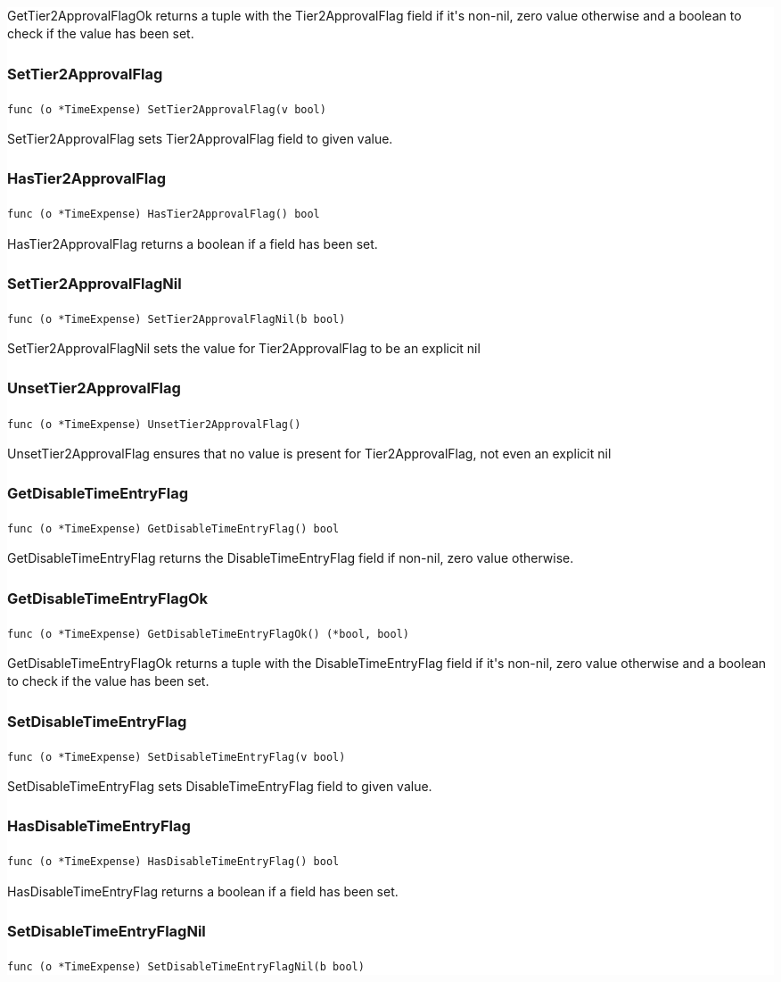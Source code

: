 GetTier2ApprovalFlagOk returns a tuple with the Tier2ApprovalFlag field if it's non-nil, zero value otherwise
and a boolean to check if the value has been set.

### SetTier2ApprovalFlag

`func (o *TimeExpense) SetTier2ApprovalFlag(v bool)`

SetTier2ApprovalFlag sets Tier2ApprovalFlag field to given value.

### HasTier2ApprovalFlag

`func (o *TimeExpense) HasTier2ApprovalFlag() bool`

HasTier2ApprovalFlag returns a boolean if a field has been set.

### SetTier2ApprovalFlagNil

`func (o *TimeExpense) SetTier2ApprovalFlagNil(b bool)`

 SetTier2ApprovalFlagNil sets the value for Tier2ApprovalFlag to be an explicit nil

### UnsetTier2ApprovalFlag
`func (o *TimeExpense) UnsetTier2ApprovalFlag()`

UnsetTier2ApprovalFlag ensures that no value is present for Tier2ApprovalFlag, not even an explicit nil
### GetDisableTimeEntryFlag

`func (o *TimeExpense) GetDisableTimeEntryFlag() bool`

GetDisableTimeEntryFlag returns the DisableTimeEntryFlag field if non-nil, zero value otherwise.

### GetDisableTimeEntryFlagOk

`func (o *TimeExpense) GetDisableTimeEntryFlagOk() (*bool, bool)`

GetDisableTimeEntryFlagOk returns a tuple with the DisableTimeEntryFlag field if it's non-nil, zero value otherwise
and a boolean to check if the value has been set.

### SetDisableTimeEntryFlag

`func (o *TimeExpense) SetDisableTimeEntryFlag(v bool)`

SetDisableTimeEntryFlag sets DisableTimeEntryFlag field to given value.

### HasDisableTimeEntryFlag

`func (o *TimeExpense) HasDisableTimeEntryFlag() bool`

HasDisableTimeEntryFlag returns a boolean if a field has been set.

### SetDisableTimeEntryFlagNil

`func (o *TimeExpense) SetDisableTimeEntryFlagNil(b bool)`
